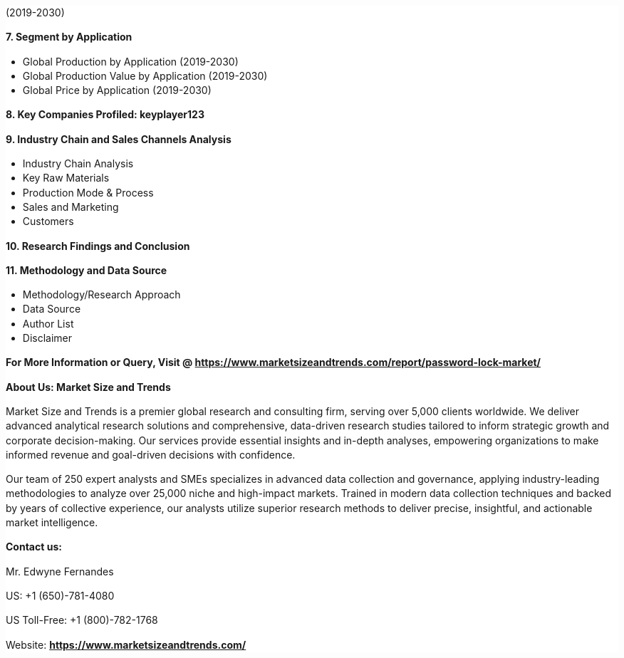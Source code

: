 (2019-2030)</li></ul><p><strong>7. Segment by Application</strong></p><ul><li>Global Production by Application (2019-2030)</li><li>Global Production Value by Application (2019-2030)</li><li>Global Price by Application (2019-2030)</li></ul><p><strong>8. Key Companies Profiled: keyplayer123</strong></p><p><strong>9. Industry Chain and Sales Channels Analysis</strong></p><ul><li>Industry Chain Analysis</li><li>Key Raw Materials</li><li>Production Mode &amp; Process</li><li>Sales and Marketing</li><li>Customers</li></ul><p><strong>10. Research Findings and Conclusion</strong></p><p><strong>11. Methodology and Data Source</strong></p><ul><li>Methodology/Research Approach</li><li>Data Source</li><li>Author List</li><li>Disclaimer</li></ul></p><p><strong>For More Information or Query, Visit @ <a href="https://www.marketsizeandtrends.com/report/password-lock-market/">https://www.marketsizeandtrends.com/report/password-lock-market/</a></strong></p><p><strong>About Us: Market Size and Trends</strong></p><p>Market Size and Trends is a premier global research and consulting firm, serving over 5,000 clients worldwide. We deliver advanced analytical research solutions and comprehensive, data-driven research studies tailored to inform strategic growth and corporate decision-making. Our services provide essential insights and in-depth analyses, empowering organizations to make informed revenue and goal-driven decisions with confidence.</p><p>Our team of 250 expert analysts and SMEs specializes in advanced data collection and governance, applying industry-leading methodologies to analyze over 25,000 niche and high-impact markets. Trained in modern data collection techniques and backed by years of collective experience, our analysts utilize superior research methods to deliver precise, insightful, and actionable market intelligence.</p><p><strong>Contact us:</strong></p><p>Mr. Edwyne Fernandes</p><p>US: +1 (650)-781-4080</p><p>US Toll-Free: +1 (800)-782-1768</p><p>Website: <strong><a href="https://www.marketsizeandtrends.com/">https://www.marketsizeandtrends.com/</a></strong></p>

